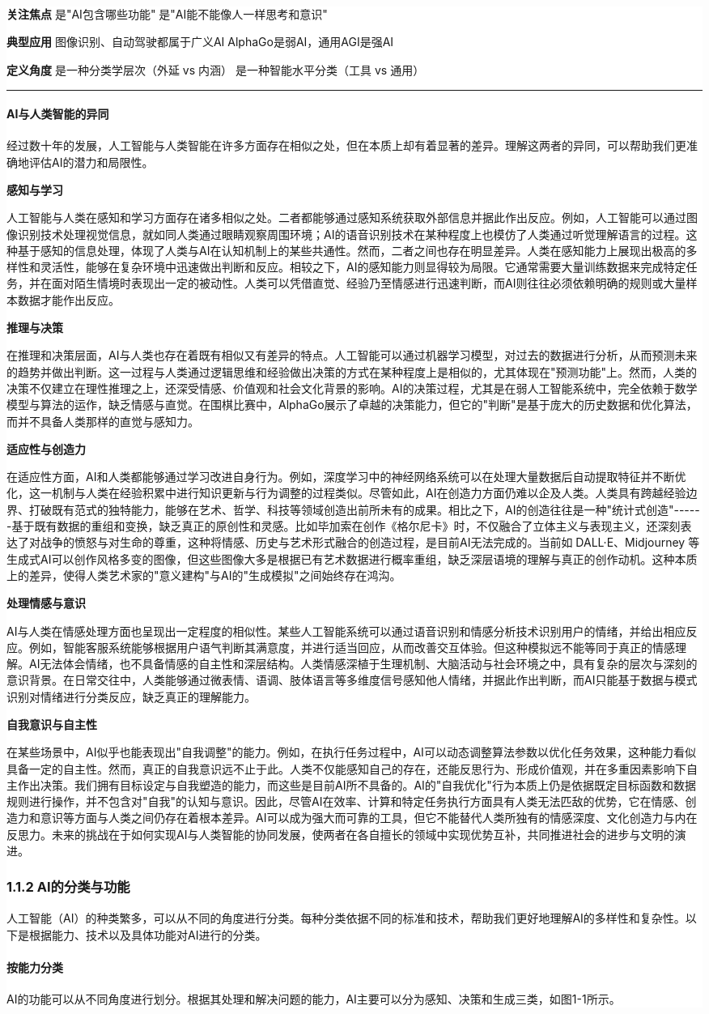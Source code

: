    **关注焦点**          是"AI包含哪些功能"         是"AI能不能像人一样思考和意识"

   **典型应用**    图像识别、自动驾驶都属于广义AI    AlphaGo是弱AI，通用AGI是强AI

   **定义角度**   是一种分类学层次（外延 vs 内涵）   是一种智能水平分类（工具 vs
                                                                通用）

---

#### AI与人类智能的异同

经过数十年的发展，人工智能与人类智能在许多方面存在相似之处，但在本质上却有着显著的差异。理解这两者的异同，可以帮助我们更准确地评估AI的潜力和局限性。

**感知与学习**

人工智能与人类在感知和学习方面存在诸多相似之处。二者都能够通过感知系统获取外部信息并据此作出反应。例如，人工智能可以通过图像识别技术处理视觉信息，就如同人类通过眼睛观察周围环境；AI的语音识别技术在某种程度上也模仿了人类通过听觉理解语言的过程。这种基于感知的信息处理，体现了人类与AI在认知机制上的某些共通性。然而，二者之间也存在明显差异。人类在感知能力上展现出极高的多样性和灵活性，能够在复杂环境中迅速做出判断和反应。相较之下，AI的感知能力则显得较为局限。它通常需要大量训练数据来完成特定任务，并在面对陌生情境时表现出一定的被动性。人类可以凭借直觉、经验乃至情感进行迅速判断，而AI则往往必须依赖明确的规则或大量样本数据才能作出反应。

**推理与决策**

在推理和决策层面，AI与人类也存在着既有相似又有差异的特点。人工智能可以通过机器学习模型，对过去的数据进行分析，从而预测未来的趋势并做出判断。这一过程与人类通过逻辑思维和经验做出决策的方式在某种程度上是相似的，尤其体现在"预测功能"上。然而，人类的决策不仅建立在理性推理之上，还深受情感、价值观和社会文化背景的影响。AI的决策过程，尤其是在弱人工智能系统中，完全依赖于数学模型与算法的运作，缺乏情感与直觉。在围棋比赛中，AlphaGo展示了卓越的决策能力，但它的"判断"是基于庞大的历史数据和优化算法，而并不具备人类那样的直觉与感知力。

**适应性与创造力**

在适应性方面，AI和人类都能够通过学习改进自身行为。例如，深度学习中的神经网络系统可以在处理大量数据后自动提取特征并不断优化，这一机制与人类在经验积累中进行知识更新与行为调整的过程类似。尽管如此，AI在创造力方面仍难以企及人类。人类具有跨越经验边界、打破既有范式的独特能力，能够在艺术、哲学、科技等领域创造出前所未有的成果。相比之下，AI的创造往往是一种"统计式创造"------基于既有数据的重组和变换，缺乏真正的原创性和灵感。比如毕加索在创作《格尔尼卡》时，不仅融合了立体主义与表现主义，还深刻表达了对战争的愤怒与对生命的尊重，这种将情感、历史与艺术形式融合的创造过程，是目前AI无法完成的。当前如
DALL·E、Midjourney
等生成式AI可以创作风格多变的图像，但这些图像大多是根据已有艺术数据进行概率重组，缺乏深层语境的理解与真正的创作动机。这种本质上的差异，使得人类艺术家的"意义建构"与AI的"生成模拟"之间始终存在鸿沟。

**处理情感与意识**

AI与人类在情感处理方面也呈现出一定程度的相似性。某些人工智能系统可以通过语音识别和情感分析技术识别用户的情绪，并给出相应反应。例如，智能客服系统能够根据用户语气判断其满意度，并进行适当回应，从而改善交互体验。但这种模拟远不能等同于真正的情感理解。AI无法体会情绪，也不具备情感的自主性和深层结构。人类情感深植于生理机制、大脑活动与社会环境之中，具有复杂的层次与深刻的意识背景。在日常交往中，人类能够通过微表情、语调、肢体语言等多维度信号感知他人情绪，并据此作出判断，而AI只能基于数据与模式识别对情绪进行分类反应，缺乏真正的理解能力。

**自我意识与自主性**

在某些场景中，AI似乎也能表现出"自我调整"的能力。例如，在执行任务过程中，AI可以动态调整算法参数以优化任务效果，这种能力看似具备一定的自主性。然而，真正的自我意识远不止于此。人类不仅能感知自己的存在，还能反思行为、形成价值观，并在多重因素影响下自主作出决策。我们拥有目标设定与自我塑造的能力，而这些是目前AI所不具备的。AI的"自我优化"行为本质上仍是依据既定目标函数和数据规则进行操作，并不包含对"自我"的认知与意识。因此，尽管AI在效率、计算和特定任务执行方面具有人类无法匹敌的优势，它在情感、创造力和意识等方面与人类之间仍存在着根本差异。AI可以成为强大而可靠的工具，但它不能替代人类所独有的情感深度、文化创造力与内在反思力。未来的挑战在于如何实现AI与人类智能的协同发展，使两者在各自擅长的领域中实现优势互补，共同推进社会的进步与文明的演进。

### 1.1.2 AI的分类与功能

人工智能（AI）的种类繁多，可以从不同的角度进行分类。每种分类依据不同的标准和技术，帮助我们更好地理解AI的多样性和复杂性。以下是根据能力、技术以及具体功能对AI进行的分类。

#### 按能力分类

AI的功能可以从不同角度进行划分。根据其处理和解决问题的能力，AI主要可以分为感知、决策和生成三类，如图1-1所示。
